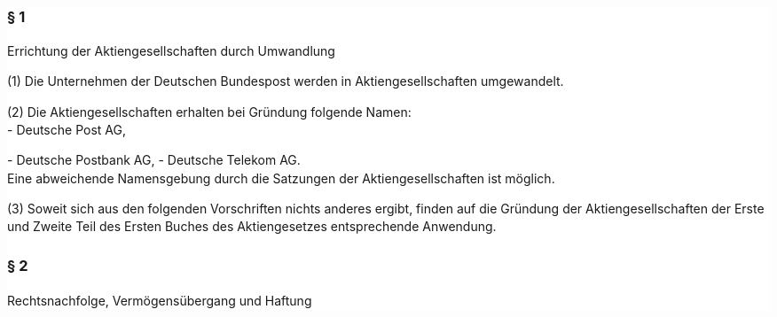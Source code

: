 </tr>

</tbody>

</table>

</div>

</div>

</div>

</div>

<span id="BJNR233900994BJNE000200000.html"></span>

### § 1  
Errichtung der Aktiengesellschaften durch Umwandlung

<div>

<div class="jnhtml">

<div>

<div class="jurAbsatz">

(1) Die Unternehmen der Deutschen Bundespost werden in
Aktiengesellschaften umgewandelt.

</div>

<div class="jurAbsatz">

(2) Die Aktiengesellschaften erhalten bei Gründung folgende Namen:  
\- Deutsche Post AG,  
  
\- Deutsche Postbank AG, - Deutsche Telekom AG.  
Eine abweichende Namensgebung durch die Satzungen der
Aktiengesellschaften ist möglich.

</div>

<div class="jurAbsatz">

(3) Soweit sich aus den folgenden Vorschriften nichts anderes ergibt,
finden auf die Gründung der Aktiengesellschaften der Erste und Zweite
Teil des Ersten Buches des Aktiengesetzes entsprechende Anwendung.

</div>

</div>

</div>

</div>

<span id="BJNR233900994BJNE000301308.html"></span>

### § 2  
Rechtsnachfolge, Vermögensübergang und Haftung
